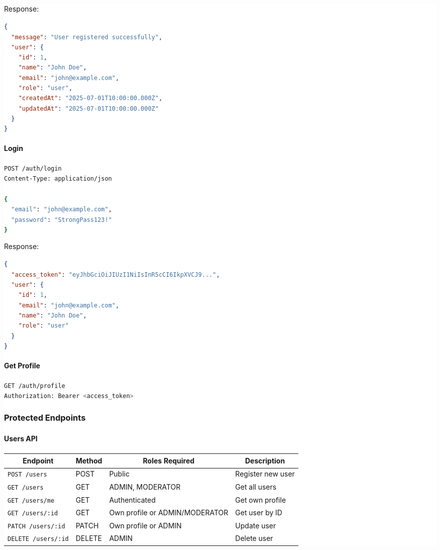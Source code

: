 Response:
```json
{
  "message": "User registered successfully",
  "user": {
    "id": 1,
    "name": "John Doe",
    "email": "john@example.com",
    "role": "user",
    "createdAt": "2025-07-01T10:00:00.000Z",
    "updatedAt": "2025-07-01T10:00:00.000Z"
  }
}
```

#### Login
```bash
POST /auth/login
Content-Type: application/json

{
  "email": "john@example.com",
  "password": "StrongPass123!"
}
```

Response:
```json
{
  "access_token": "eyJhbGciOiJIUzI1NiIsInR5cCI6IkpXVCJ9...",
  "user": {
    "id": 1,
    "email": "john@example.com",
    "name": "John Doe",
    "role": "user"
  }
}
```

#### Get Profile
```bash
GET /auth/profile
Authorization: Bearer <access_token>
```

### Protected Endpoints

#### Users API

| Endpoint | Method | Roles Required | Description |
|----------|---------|----------------|-------------|
| `POST /users` | POST | Public | Register new user |
| `GET /users` | GET | ADMIN, MODERATOR | Get all users |
| `GET /users/me` | GET | Authenticated | Get own profile |
| `GET /users/:id` | GET | Own profile or ADMIN/MODERATOR | Get user by ID |
| `PATCH /users/:id` | PATCH | Own profile or ADMIN | Update user |
| `DELETE /users/:id` | DELETE | ADMIN | Delete user |
